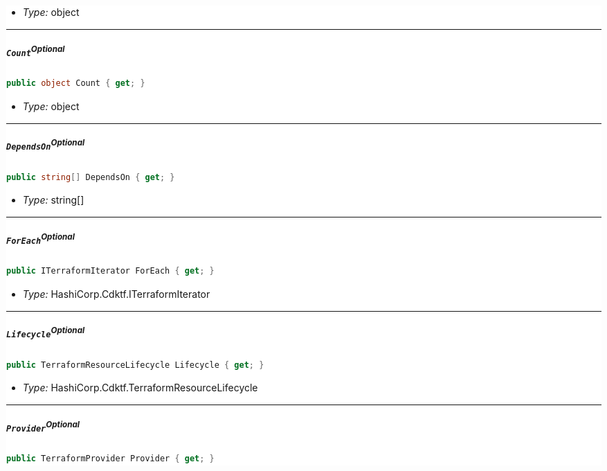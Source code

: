 - *Type:* object

---

##### `Count`<sup>Optional</sup> <a name="Count" id="@cdktf/provider-opentelekomcloud.apigwGroupV2.ApigwGroupV2.property.count"></a>

```csharp
public object Count { get; }
```

- *Type:* object

---

##### `DependsOn`<sup>Optional</sup> <a name="DependsOn" id="@cdktf/provider-opentelekomcloud.apigwGroupV2.ApigwGroupV2.property.dependsOn"></a>

```csharp
public string[] DependsOn { get; }
```

- *Type:* string[]

---

##### `ForEach`<sup>Optional</sup> <a name="ForEach" id="@cdktf/provider-opentelekomcloud.apigwGroupV2.ApigwGroupV2.property.forEach"></a>

```csharp
public ITerraformIterator ForEach { get; }
```

- *Type:* HashiCorp.Cdktf.ITerraformIterator

---

##### `Lifecycle`<sup>Optional</sup> <a name="Lifecycle" id="@cdktf/provider-opentelekomcloud.apigwGroupV2.ApigwGroupV2.property.lifecycle"></a>

```csharp
public TerraformResourceLifecycle Lifecycle { get; }
```

- *Type:* HashiCorp.Cdktf.TerraformResourceLifecycle

---

##### `Provider`<sup>Optional</sup> <a name="Provider" id="@cdktf/provider-opentelekomcloud.apigwGroupV2.ApigwGroupV2.property.provider"></a>

```csharp
public TerraformProvider Provider { get; }
```
